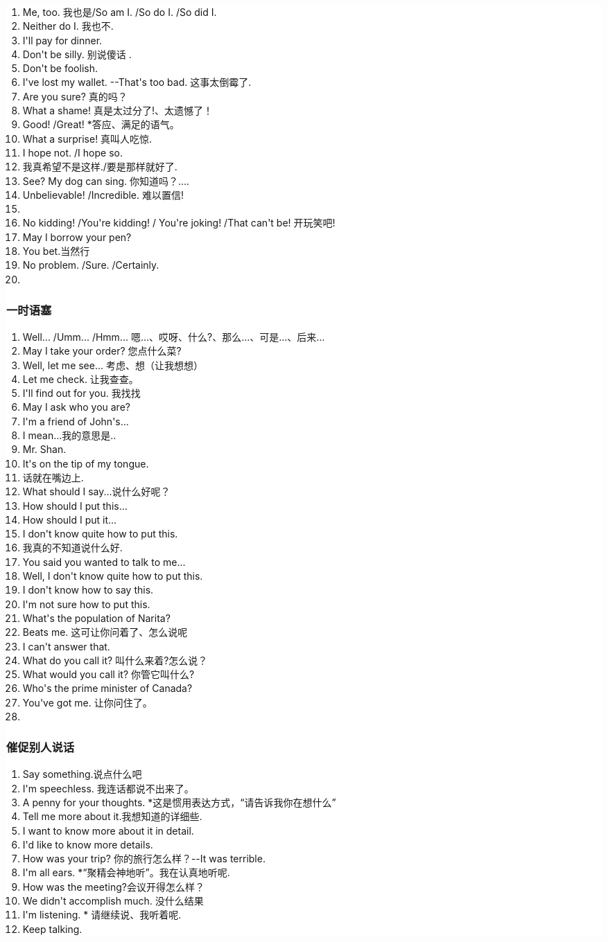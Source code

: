 1. Me, too. 我也是/So am I. /So do I. /So did I.
1. Neither do I. 我也不.
1. I'll pay for dinner.
1. Don't be silly. 别说傻话 .
1. Don't be foolish.
1. I've lost my wallet. --That's too bad. 这事太倒霉了.
1. Are you sure? 真的吗？
1. What a shame! 真是太过分了!、太遗憾了！
1. Good! /Great! *答应、满足的语气。
1. What a surprise! 真叫人吃惊.
1. I hope not. /I hope so.
1. 我真希望不是这样./要是那样就好了.
1. See? My dog can sing. 你知道吗？&hellip;.
1. Unbelievable! /Incredible. 难以置信!
1.  
1. No kidding! /You're kidding! / You're joking! /That can't be! 开玩笑吧!
1. May I borrow your pen?
1. You bet.当然行
1. No problem. /Sure. /Certainly.
1. 
### 一时语塞
1. Well... /Umm... /Hmm... 嗯&hellip;、哎呀、什么?、那么&hellip;、可是&hellip;、后来&hellip;　　
1. May I take your order? 您点什么菜?
1. Well, let me see... 考虑、想（让我想想）
1. Let me check. 让我查查。
1. I'll find out for you. 我找找
1. May I ask who you are?
1. I'm a friend of John's...
1. I mean...我的意思是..
1. Mr. Shan.
1. It's on the tip of my tongue.
1. 话就在嘴边上.
1. What should I say...说什么好呢？
1. How should I put this...
1. How should I put it...
1. I don't know quite how to put this.
1. 我真的不知道说什么好.
1. You said you wanted to talk to me...
1. Well, I don't know quite how to put this.
1. I don't know how to say this.
1. I'm not sure how to put this.
1. What's the population of Narita?
1. Beats me. 这可让你问着了、怎么说呢
1. I can't answer that.
1. What do you call it? 叫什么来着?怎么说？
1. What would you call it? 你管它叫什么?
1. Who's the prime minister of Canada?
1. You've got me. 让你问住了。
1. 
### 催促别人说话
1. Say something.说点什么吧
1. I'm speechless. 我连话都说不出来了。
1. A penny for your thoughts. *这是惯用表达方式，&ldquo;请告诉我你在想什么&rdquo;
1. Tell me more about it.我想知道的详细些.
1. I want to know more about it in detail.
1. I'd like to know more details.
1. How was your trip? 你的旅行怎么样？--It was terrible.
1. I'm all ears. *&ldquo;聚精会神地听&rdquo;。我在认真地听呢.
1. How was the meeting?会议开得怎么样？
1. We didn't accomplish much. 没什么结果
1. I'm listening. * 请继续说、我听着呢.
1. Keep talking.